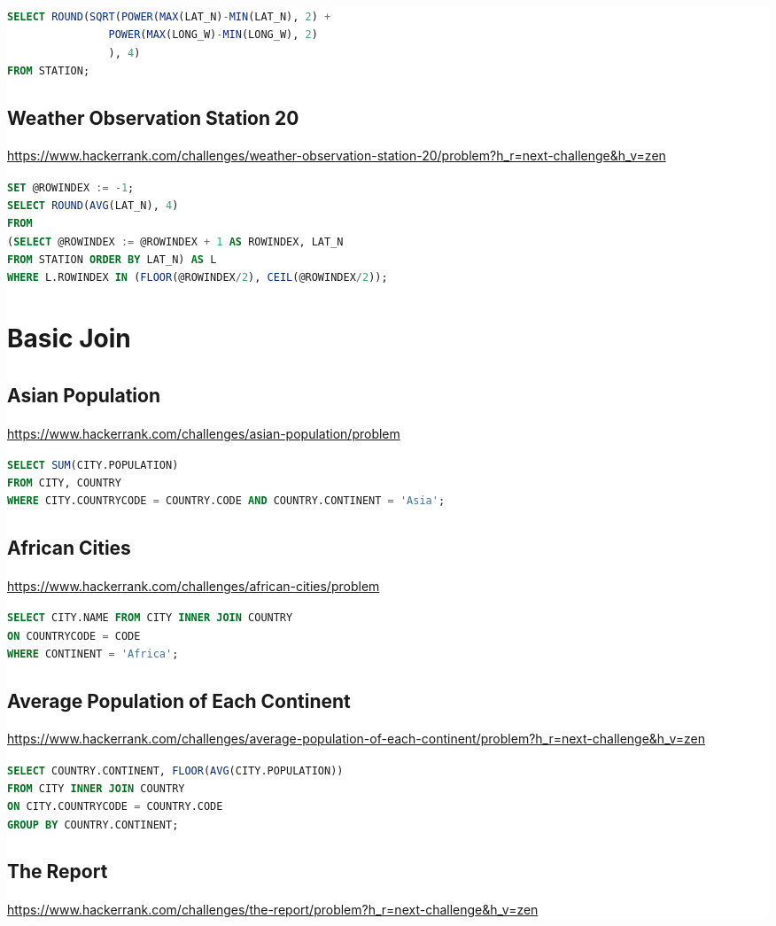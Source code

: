 ```sql
SELECT ROUND(SQRT(POWER(MAX(LAT_N)-MIN(LAT_N), 2) + 
                POWER(MAX(LONG_W)-MIN(LONG_W), 2)
                ), 4)
FROM STATION;
```

## Weather Observation Station 20
<https://www.hackerrank.com/challenges/weather-observation-station-20/problem?h_r=next-challenge&h_v=zen>

```sql
SET @ROWINDEX := -1;
SELECT ROUND(AVG(LAT_N), 4)
FROM
(SELECT @ROWINDEX := @ROWINDEX + 1 AS ROWINDEX, LAT_N 
FROM STATION ORDER BY LAT_N) AS L
WHERE L.ROWINDEX IN (FLOOR(@ROWINDEX/2), CEIL(@ROWINDEX/2));
```

# Basic Join

## Asian Population
<https://www.hackerrank.com/challenges/asian-population/problem>

```sql
SELECT SUM(CITY.POPULATION) 
FROM CITY, COUNTRY
WHERE CITY.COUNTRYCODE = COUNTRY.CODE AND COUNTRY.CONTINENT = 'Asia';
```

## African Cities
<https://www.hackerrank.com/challenges/african-cities/problem>

```sql
SELECT CITY.NAME FROM CITY INNER JOIN COUNTRY
ON COUNTRYCODE = CODE
WHERE CONTINENT = 'Africa';
```

## Average Population of Each Continent
<https://www.hackerrank.com/challenges/average-population-of-each-continent/problem?h_r=next-challenge&h_v=zen>

```sql
SELECT COUNTRY.CONTINENT, FLOOR(AVG(CITY.POPULATION))
FROM CITY INNER JOIN COUNTRY
ON CITY.COUNTRYCODE = COUNTRY.CODE
GROUP BY COUNTRY.CONTINENT;     
```

## The Report
<https://www.hackerrank.com/challenges/the-report/problem?h_r=next-challenge&h_v=zen>
